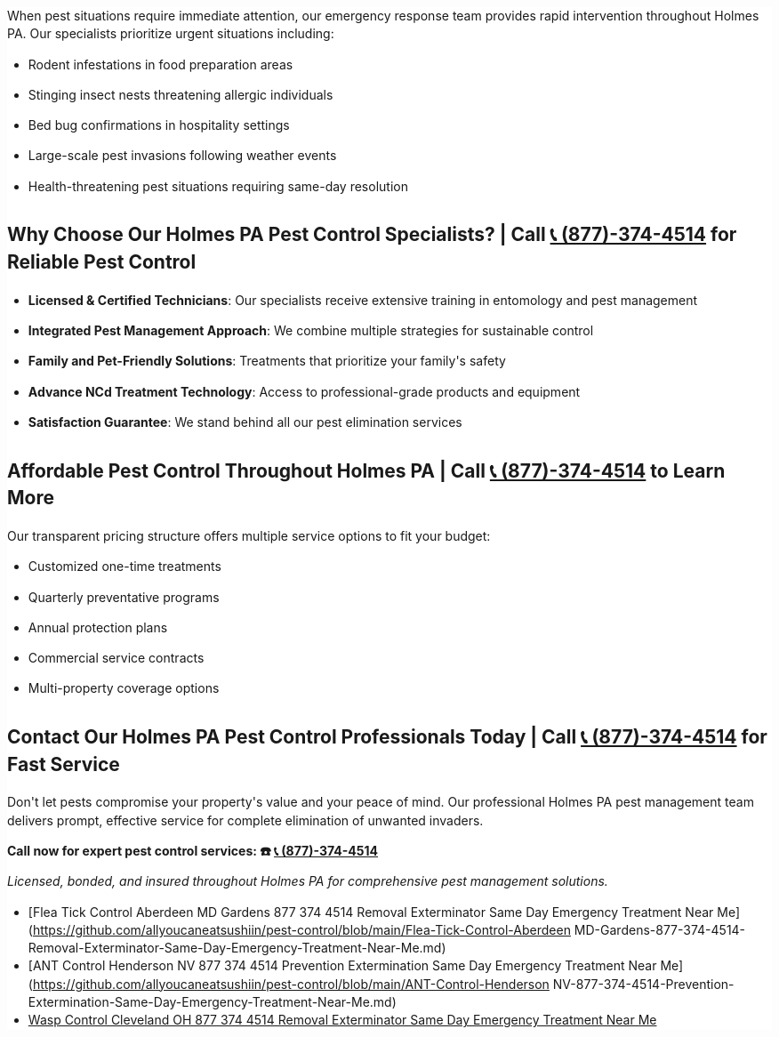 When pest situations require immediate attention, our emergency response team provides rapid intervention throughout Holmes PA. Our specialists prioritize urgent situations including:

- Rodent infestations in food preparation areas  

- Stinging insect nests threatening allergic individuals  

- Bed bug confirmations in hospitality settings  

- Large-scale pest invasions following weather events  

- Health-threatening pest situations requiring same-day resolution  

## Why Choose Our Holmes PA Pest Control Specialists? | Call [📞 (877)-374-4514](https://pest-control-4514.netlify.app) for Reliable Pest Control

- **Licensed & Certified Technicians**: Our specialists receive extensive training in entomology and pest management  

- **Integrated Pest Management Approach**: We combine multiple strategies for sustainable control  

- **Family and Pet-Friendly Solutions**: Treatments that prioritize your family's safety  

- **Advance NCd Treatment Technology**: Access to professional-grade products and equipment  

- **Satisfaction Guarantee**: We stand behind all our pest elimination services  

## Affordable Pest Control Throughout Holmes PA | Call [📞 (877)-374-4514](https://pest-control-4514.netlify.app) to Learn More

Our transparent pricing structure offers multiple service options to fit your budget:

- Customized one-time treatments  

- Quarterly preventative programs  

- Annual protection plans  

- Commercial service contracts  

- Multi-property coverage options  

## Contact Our Holmes PA Pest Control Professionals Today | Call [📞 (877)-374-4514](https://pest-control-4514.netlify.app) for Fast Service

Don't let pests compromise your property's value and your peace of mind. Our professional Holmes PA pest management team delivers prompt, effective service for complete elimination of unwanted invaders.

**Call now for expert pest control services: ☎️ [📞 (877)-374-4514](https://pest-control-4514.netlify.app)**

*Licensed, bonded, and insured throughout Holmes PA for comprehensive pest management solutions.*


- [Flea Tick Control Aberdeen MD Gardens 877 374 4514 Removal Exterminator Same Day Emergency Treatment Near Me](https://github.com/allyoucaneatsushiin/pest-control/blob/main/Flea-Tick-Control-Aberdeen MD-Gardens-877-374-4514-Removal-Exterminator-Same-Day-Emergency-Treatment-Near-Me.md)
- [ANT Control Henderson NV 877 374 4514 Prevention Extermination Same Day Emergency Treatment Near Me](https://github.com/allyoucaneatsushiin/pest-control/blob/main/ANT-Control-Henderson NV-877-374-4514-Prevention-Extermination-Same-Day-Emergency-Treatment-Near-Me.md)
- [Wasp Control Cleveland OH 877 374 4514 Removal Exterminator Same Day Emergency Treatment Near Me](https://github.com/allyoucaneatsushiin/pest-control/blob/main/Wasp-Control-Cleveland-OH-877-374-4514-Removal-Exterminator-Same-Day-Emergency-Treatment-Near-Me.md)
